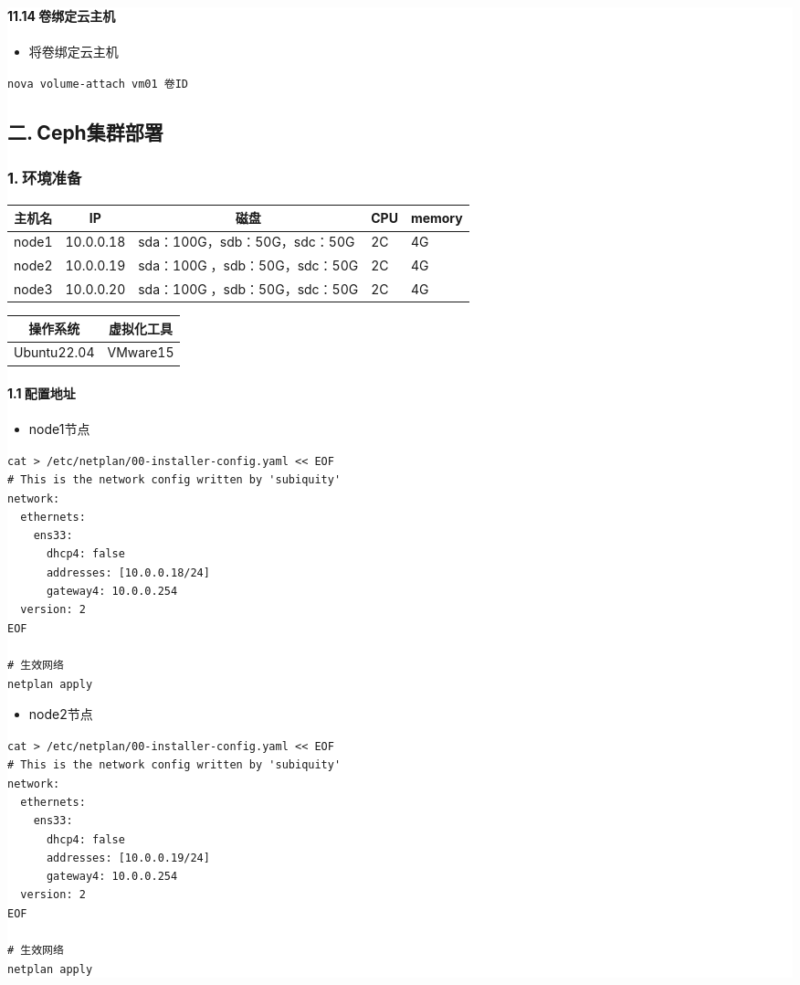 #### 11.14 卷绑定云主机

* 将卷绑定云主机

```
nova volume-attach vm01 卷ID
```

## 二. Ceph集群部署

### 1. 环境准备

| 主机名   | IP        | 磁盘                        | CPU | memory |
| ----- | --------- | ------------------------- | --- | ------ |
| node1 | 10.0.0.18 | sda：100G，sdb：50G，sdc：50G  | 2C  | 4G     |
| node2 | 10.0.0.19 | sda：100G ，sdb：50G，sdc：50G | 2C  | 4G     |
| node3 | 10.0.0.20 | sda：100G ，sdb：50G，sdc：50G | 2C  | 4G     |

| 操作系统        | 虚拟化工具    |
| ----------- | -------- |
| Ubuntu22.04 | VMware15 |

#### 1.1 配置地址

* node1节点

```
cat > /etc/netplan/00-installer-config.yaml << EOF
# This is the network config written by 'subiquity'
network:
  ethernets:
    ens33:
      dhcp4: false
      addresses: [10.0.0.18/24]
      gateway4: 10.0.0.254
  version: 2
EOF

# 生效网络
netplan apply
```

* node2节点

```
cat > /etc/netplan/00-installer-config.yaml << EOF
# This is the network config written by 'subiquity'
network:
  ethernets:
    ens33:
      dhcp4: false
      addresses: [10.0.0.19/24]
      gateway4: 10.0.0.254
  version: 2
EOF

# 生效网络
netplan apply
```

